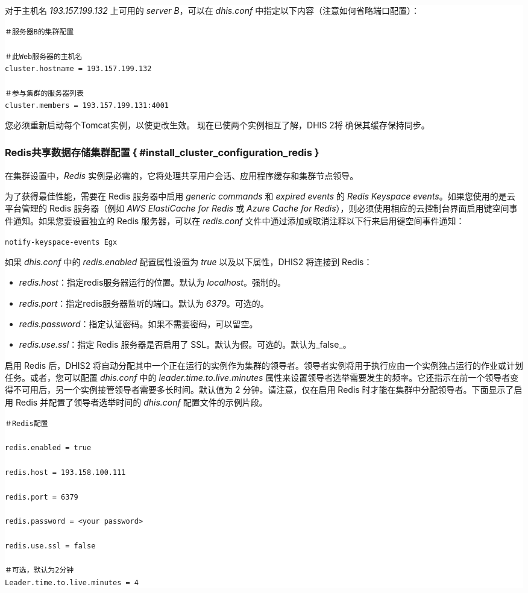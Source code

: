 对于主机名 _193.157.199.132_ 上可用的 _server B_，可以在 _dhis.conf_ 中指定以下内容（注意如何省略端口配置）：

```属性
＃服务器B的集群配置

＃此Web服务器的主机名
cluster.hostname = 193.157.199.132

＃参与集群的服务器列表
cluster.members = 193.157.199.131:4001
```

您必须重新启动每个Tomcat实例，以使更改生效。
现在已使两个实例相互了解，DHIS 2将
确保其缓存保持同步。

### Redis共享数据存储集群配置 { #install_cluster_configuration_redis }

在集群设置中，_Redis_ 实例是必需的，它将处理共享用户会话、应用程序缓存和集群节点领导。

为了获得最佳性能，需要在 Redis 服务器中启用 _generic commands_ 和 _expired events_ 的 _Redis Keyspace events_。如果您使用的是云平台管理的 Redis 服务器（例如 _AWS ElastiCache for Redis_ 或 _Azure Cache for Redis_），则必须使用相应的云控制台界面启用键空间事件通知。如果您要设置独立的 Redis 服务器，可以在 _redis.conf_ 文件中通过添加或取消注释以下行来启用键空间事件通知：

```
notify-keyspace-events Egx
```

如果 _dhis.conf_ 中的 _redis.enabled_ 配置属性设置为 _true_ 以及以下属性，DHIS2 将连接到 Redis：

-   _redis.host_：指定redis服务器运行的位置。默认为 _localhost_。强制的。

-   _redis.port_：指定redis服务器监听的端口。默认为 _6379_。可选的。

-   _redis.password_：指定认证密码。如果不需要密码，可以留空。

-   _redis.use.ssl_：指定 Redis 服务器是否启用了 SSL。默认为假。可选的。默认为_false_。

启用 Redis 后，DHIS2 将自动分配其中一个正在运行的实例作为集群的领导者。领导者实例将用于执行应由一个实例独占运行的作业或计划任务。或者，您可以配置 _dhis.conf_ 中的 _leader.time.to.live.minutes_ 属性来设置领导者选举需要发生的频率。它还指示在前一个领导者变得不可用后，另一个实例接管领导者需要多长时间。默认值为 2 分钟。请注意，仅在启用 Redis 时才能在集群中分配领导者。下面显示了启用 Redis 并配置了领导者选举时间的 _dhis.conf_ 配置文件的示例片段。

```属性
＃Redis配置

redis.enabled = true

redis.host = 193.158.100.111

redis.port = 6379

redis.password = <your password>

redis.use.ssl = false

＃可选，默认为2分钟
Leader.time.to.live.minutes = 4
```
